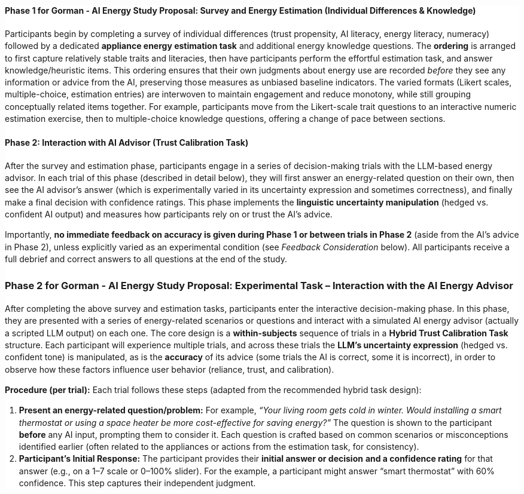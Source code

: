 
#### **Phase 1 for Gorman - AI Energy Study Proposal: Survey and Energy Estimation (Individual Differences & Knowledge)**

Participants begin by completing a survey of individual differences (trust propensity, AI literacy, energy literacy, numeracy) followed by a dedicated **appliance energy estimation task** and additional energy knowledge questions. The **ordering** is arranged to first capture relatively stable traits and literacies, then have participants perform the effortful estimation task, and answer knowledge/heuristic items. This ordering ensures that their own judgments about energy use are recorded *before* they see any information or advice from the AI, preserving those measures as unbiased baseline indicators. The varied formats (Likert scales, multiple-choice, estimation entries) are interwoven to maintain engagement and reduce monotony, while still grouping conceptually related items together. For example, participants move from the Likert-scale trait questions to an interactive numeric estimation exercise, then to multiple-choice knowledge questions, offering a change of pace between sections.

#### **Phase 2: Interaction with AI Advisor (Trust Calibration Task)**

After the survey and estimation phase, participants engage in a series of decision-making trials with the LLM-based energy advisor. In each trial of this phase (described in detail below), they will first answer an energy-related question on their own, then see the AI advisor’s answer (which is experimentally varied in its uncertainty expression and sometimes correctness), and finally make a final decision with confidence ratings. This phase implements the **linguistic uncertainty manipulation** (hedged vs. confident AI output) and measures how participants rely on or trust the AI’s advice.

Importantly, **no immediate feedback on accuracy is given during Phase 1 or between trials in Phase 2** (aside from the AI’s advice in Phase 2), unless explicitly varied as an experimental condition (see *Feedback Consideration* below). All participants receive a full debrief and correct answers to all questions at the end of the study.



### **Phase 2 for Gorman - AI Energy Study Proposal: Experimental Task – Interaction with the AI Energy Advisor**

After completing the above survey and estimation tasks, participants enter the interactive decision-making phase. In this phase, they are presented with a series of energy-related scenarios or questions and interact with a simulated AI energy advisor (actually a scripted LLM output) on each one. The core design is a **within-subjects** sequence of trials in a **Hybrid Trust Calibration Task** structure. Each participant will experience multiple trials, and across these trials the **LLM’s uncertainty expression** (hedged vs. confident tone) is manipulated, as is the **accuracy** of its advice (some trials the AI is correct, some it is incorrect), in order to observe how these factors influence user behavior (reliance, trust, and calibration).

**Procedure (per trial):** Each trial follows these steps (adapted from the recommended hybrid task design):

1. **Present an energy-related question/problem:** For example, *“Your living room gets cold in winter. Would installing a smart thermostat or using a space heater be more cost-effective for saving energy?”* The question is shown to the participant **before** any AI input, prompting them to consider it. Each question is crafted based on common scenarios or misconceptions identified earlier (often related to the appliances or actions from the estimation task, for consistency).
2. **Participant’s Initial Response:** The participant provides their **initial answer or decision** **and a confidence rating** for that answer (e.g., on a 1–7 scale or 0–100% slider). For the example, a participant might answer “smart thermostat” with 60% confidence. This step captures their independent judgment.